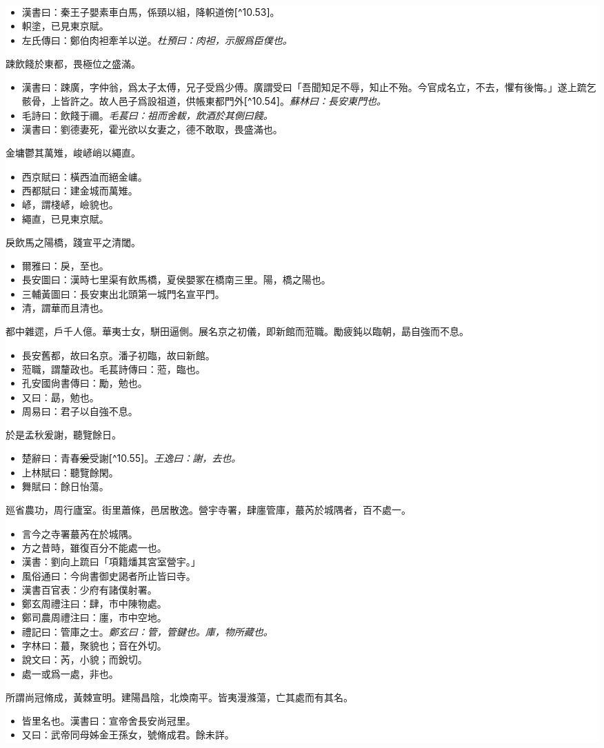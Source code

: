 - 漢書曰：秦王子嬰素車白馬，係頸以組，降軹道傍[^10.53]。
- 軹塗，已見東京賦。
- 左氏傳曰：鄭伯肉袒牽羊以逆。*杜預曰：肉袒，示服爲臣僕也。*

踈飲餞於東都，畏極位之盛滿。

- 漢書曰：踈廣，字仲翁，爲太子太傅，兄子受爲少傅。廣謂受曰「吾聞知足不辱，知止不殆。今官成名立，不去，懼有後悔。」遂上䟽乞骸骨，上皆許之。故人邑子爲設祖道，供帳東都門外[^10.54]。*蘇林曰：長安東門也。*
- 毛詩曰：飲餞于禰。*毛萇曰：祖而舍軷，飲酒於其側曰餞。*
- 漢書曰：劉德妻死，霍光欲以女妻之，德不敢取，畏盛滿也。

金墉鬱其萬雉，峻嵃峭以繩直。

- 西京賦曰：橫西洫而絕金㟾。
- 西都賦曰：建金城而萬雉。
- 嵃，謂棧嵃，嶮貌也。
- 繩直，已見東京賦。

戾飲馬之陽橋，踐宣平之清閾。

- 爾雅曰：戾，至也。
- 長安圖曰：漢時七里渠有飲馬橋，夏侯嬰冢在橋南三里。陽，橋之陽也。
- 三輔黃圖曰：長安東出北頭第一城門名宣平門。
- 清，謂華而且清也。

都中雜遝，戶千人億。華夷士女，駢田逼側。展名京之初儀，即新館而蒞職。勵疲鈍以臨朝，勗自強而不息。

- 長安舊都，故曰名京。潘子初臨，故曰新館。
- 蒞職，謂釐政也。毛萇詩傳曰：蒞，臨也。
- 孔安國尙書傳曰：勵，勉也。
- 又曰：勗，勉也。
- 周易曰：君子以自強不息。

於是孟秋爰謝，聽覽餘日。

- 楚辭曰：青春~~爰~~受謝[^10.55]。*王逸曰：謝，去也。*
- 上林賦曰：聽覽餘閑。
- 舞賦曰：餘日怡蕩。

廵省農功，周行廬室。街里蕭條，邑居散逸。營宇寺署，肆廛管庫，蕞芮於城隅者，百不處一。

- 言今之寺署蕞芮在於城隅。
- 方之昔時，雖復百分不能處一也。
- 漢書：劉向上䟽曰「項籍燔其宮室營宇。」
- 風俗通曰：今尙書御史謁者所止皆曰寺。
- 漢書百官表：少府有諸僕射署。
- 鄭玄周禮注曰：肆，市中陳物處。
- 鄭司農周禮注曰：廛，市中空地。
- 禮記曰：管庫之士。*鄭玄曰：管，管鍵也。庫，物所藏也。*
- 字林曰：蕞，聚貌也；音在外切。
- 說文曰：芮，小貌；而銳切。
- 處一或爲一處，非也。

所謂尚冠脩成，黃棘宣明。建陽昌陰，北煥南平。皆夷漫滌蕩，亡其處而有其名。

- 皆里名也。漢書曰：宣帝舍長安尚冠里。
- 又曰：武帝同母姊金王孫女，號脩成君。餘未詳。
